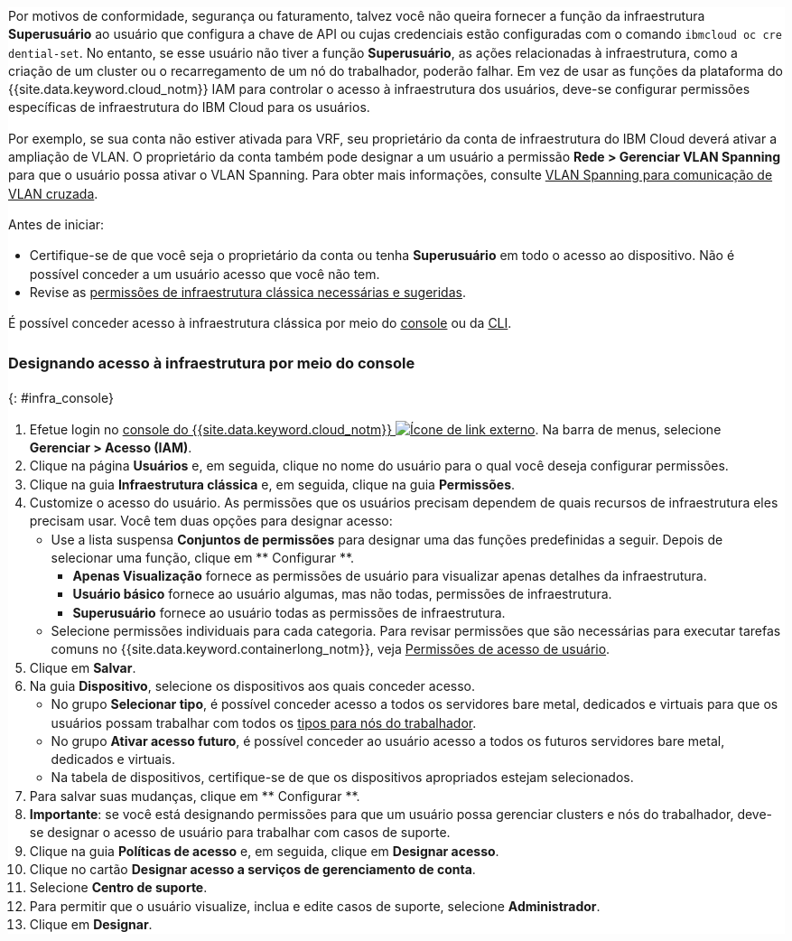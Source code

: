 
Por motivos de conformidade, segurança ou faturamento, talvez você não queira fornecer a função da infraestrutura **Superusuário** ao usuário que configura a chave de API ou cujas credenciais estão configuradas com o comando `ibmcloud oc credential-set`. No entanto, se esse usuário não tiver a função **Superusuário**, as ações relacionadas à infraestrutura, como a criação de um cluster ou o recarregamento de um nó do trabalhador, poderão falhar. Em vez de usar as funções da plataforma do {{site.data.keyword.cloud_notm}} IAM para controlar o acesso à infraestrutura dos usuários, deve-se configurar permissões específicas de infraestrutura do IBM Cloud para os usuários.

Por exemplo, se sua conta não estiver ativada para VRF, seu proprietário da conta de infraestrutura do IBM Cloud deverá ativar a ampliação de VLAN. O proprietário da conta também pode designar a um usuário a permissão **Rede > Gerenciar VLAN Spanning** para que o usuário possa ativar o VLAN Spanning. Para obter mais informações, consulte [VLAN Spanning para comunicação de VLAN cruzada](/docs/containers?topic=containers-subnets#basics_segmentation).

Antes de iniciar:
*   Certifique-se de que você seja o proprietário da conta ou tenha **Superusuário** em todo o acesso ao dispositivo. Não é possível conceder a um usuário acesso que você não tem.
*   Revise as [permissões de infraestrutura clássica necessárias e sugeridas](/docs/containers?topic=containers-access_reference#infra).

É possível conceder acesso à infraestrutura clássica por meio do [console](#infra_console) ou da [CLI](#infra_cli).

### Designando acesso à infraestrutura por meio do console
{: #infra_console}



1. Efetue login no [console do {{site.data.keyword.cloud_notm}} ![Ícone de link externo](../icons/launch-glyph.svg "Ícone de link externo")](https://cloud.ibm.com). Na barra de menus, selecione **Gerenciar > Acesso (IAM)**.
2. Clique na página **Usuários** e, em seguida, clique no nome do usuário para o qual você deseja configurar permissões.
3. Clique na guia **Infraestrutura clássica** e, em seguida, clique na guia **Permissões**.
4. Customize o acesso do usuário. As permissões que os usuários precisam dependem de quais recursos de infraestrutura eles precisam usar. Você tem duas opções para designar acesso:
    * Use a lista suspensa **Conjuntos de permissões** para designar uma das funções predefinidas a seguir. Depois de selecionar uma função, clique em  ** Configurar **.
        * **Apenas Visualização** fornece as permissões de usuário para visualizar apenas detalhes da infraestrutura.
        * **Usuário básico** fornece ao usuário algumas, mas não todas, permissões de infraestrutura.
        * **Superusuário** fornece ao usuário todas as permissões de infraestrutura.
    * Selecione permissões individuais para cada categoria. Para revisar permissões que são necessárias para executar tarefas comuns no {{site.data.keyword.containerlong_notm}}, veja [Permissões de acesso de usuário](/docs/containers?topic=containers-access_reference#infra).
5.  Clique em **Salvar**.
6.  Na guia **Dispositivo**, selecione os dispositivos aos quais conceder acesso.
    * No grupo **Selecionar tipo**, é possível conceder acesso a todos os servidores bare metal, dedicados e virtuais para que os usuários possam trabalhar com todos os [tipos para nós do trabalhador](/docs/containers?topic=containers-planning_worker_nodes#planning_worker_nodes).
    * No grupo **Ativar acesso futuro**, é possível conceder ao usuário acesso a todos os futuros servidores bare metal, dedicados e virtuais.
    * Na tabela de dispositivos, certifique-se de que os dispositivos apropriados estejam selecionados.
7. Para salvar suas mudanças, clique em  ** Configurar **.
8. **Importante**: se você está designando permissões para que um usuário possa gerenciar clusters e nós do trabalhador, deve-se designar o acesso de usuário para trabalhar com casos de suporte.
  1. Clique na guia **Políticas de acesso** e, em seguida, clique em **Designar acesso**.
  2. Clique no cartão **Designar acesso a serviços de gerenciamento de conta**.
  3. Selecione **Centro de suporte**.
  4. Para permitir que o usuário visualize, inclua e edite casos de suporte, selecione **Administrador**.
  5. Clique em **Designar**.
